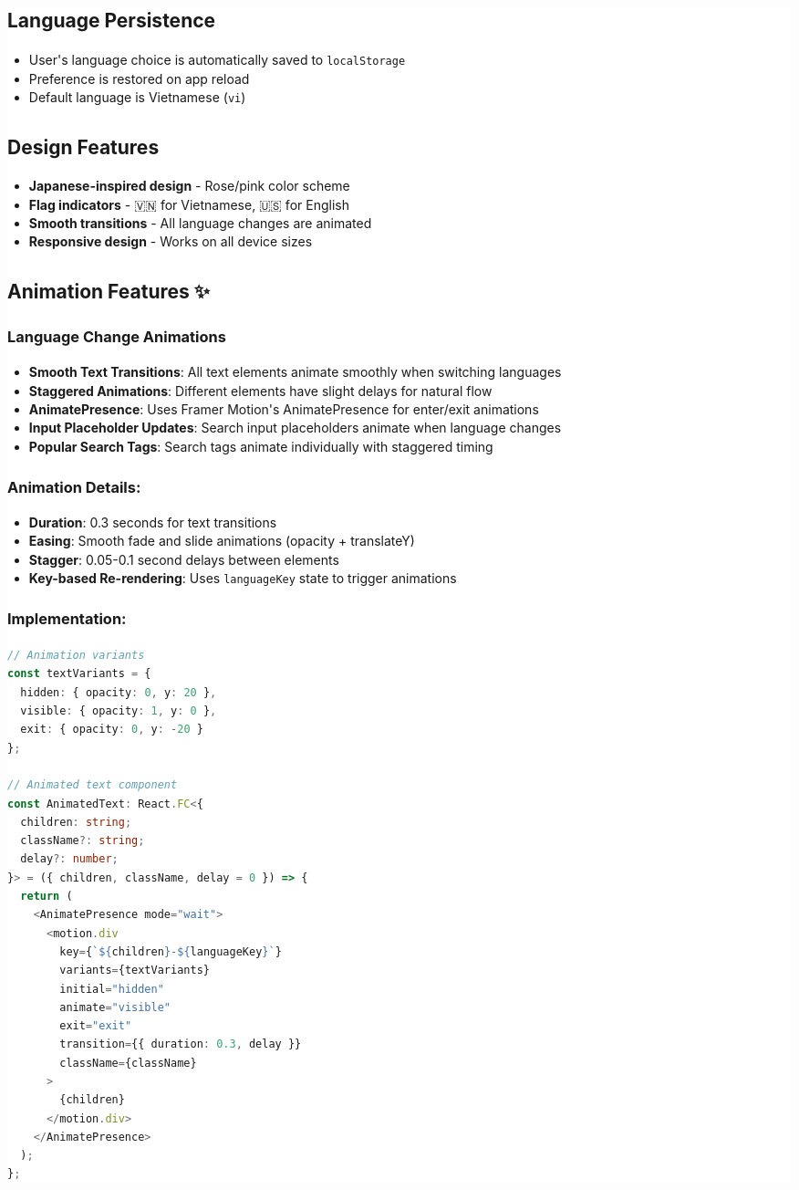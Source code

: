 ## Language Persistence
- User's language choice is automatically saved to `localStorage`
- Preference is restored on app reload
- Default language is Vietnamese (`vi`)

## Design Features
- **Japanese-inspired design** - Rose/pink color scheme
- **Flag indicators** - 🇻🇳 for Vietnamese, 🇺🇸 for English
- **Smooth transitions** - All language changes are animated
- **Responsive design** - Works on all device sizes

## Animation Features ✨

### Language Change Animations
- **Smooth Text Transitions**: All text elements animate smoothly when switching languages
- **Staggered Animations**: Different elements have slight delays for natural flow
- **AnimatePresence**: Uses Framer Motion's AnimatePresence for enter/exit animations
- **Input Placeholder Updates**: Search input placeholders animate when language changes
- **Popular Search Tags**: Search tags animate individually with staggered timing

### Animation Details:
- **Duration**: 0.3 seconds for text transitions
- **Easing**: Smooth fade and slide animations (opacity + translateY)
- **Stagger**: 0.05-0.1 second delays between elements
- **Key-based Re-rendering**: Uses `languageKey` state to trigger animations

### Implementation:
```typescript
// Animation variants
const textVariants = {
  hidden: { opacity: 0, y: 20 },
  visible: { opacity: 1, y: 0 },
  exit: { opacity: 0, y: -20 }
};

// Animated text component
const AnimatedText: React.FC<{ 
  children: string; 
  className?: string; 
  delay?: number;
}> = ({ children, className, delay = 0 }) => {
  return (
    <AnimatePresence mode="wait">
      <motion.div
        key={`${children}-${languageKey}`}
        variants={textVariants}
        initial="hidden"
        animate="visible"
        exit="exit"
        transition={{ duration: 0.3, delay }}
        className={className}
      >
        {children}
      </motion.div>
    </AnimatePresence>
  );
};
```
